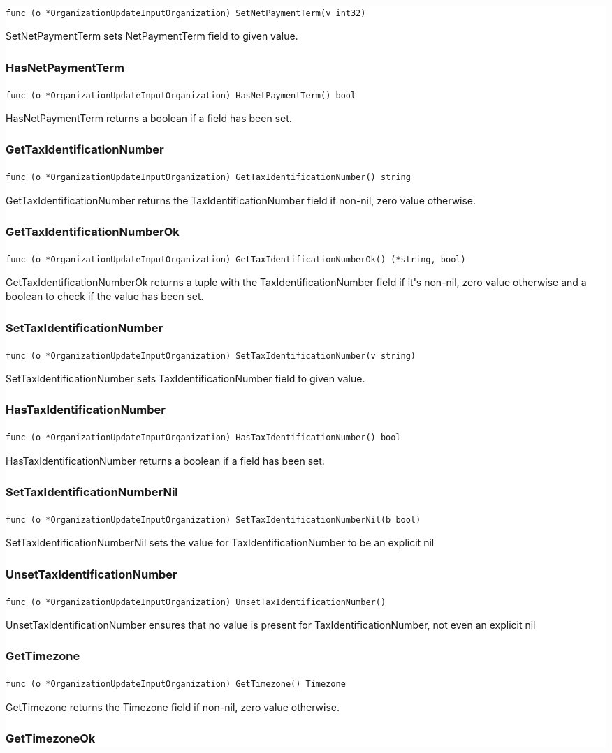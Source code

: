 `func (o *OrganizationUpdateInputOrganization) SetNetPaymentTerm(v int32)`

SetNetPaymentTerm sets NetPaymentTerm field to given value.

### HasNetPaymentTerm

`func (o *OrganizationUpdateInputOrganization) HasNetPaymentTerm() bool`

HasNetPaymentTerm returns a boolean if a field has been set.

### GetTaxIdentificationNumber

`func (o *OrganizationUpdateInputOrganization) GetTaxIdentificationNumber() string`

GetTaxIdentificationNumber returns the TaxIdentificationNumber field if non-nil, zero value otherwise.

### GetTaxIdentificationNumberOk

`func (o *OrganizationUpdateInputOrganization) GetTaxIdentificationNumberOk() (*string, bool)`

GetTaxIdentificationNumberOk returns a tuple with the TaxIdentificationNumber field if it's non-nil, zero value otherwise
and a boolean to check if the value has been set.

### SetTaxIdentificationNumber

`func (o *OrganizationUpdateInputOrganization) SetTaxIdentificationNumber(v string)`

SetTaxIdentificationNumber sets TaxIdentificationNumber field to given value.

### HasTaxIdentificationNumber

`func (o *OrganizationUpdateInputOrganization) HasTaxIdentificationNumber() bool`

HasTaxIdentificationNumber returns a boolean if a field has been set.

### SetTaxIdentificationNumberNil

`func (o *OrganizationUpdateInputOrganization) SetTaxIdentificationNumberNil(b bool)`

 SetTaxIdentificationNumberNil sets the value for TaxIdentificationNumber to be an explicit nil

### UnsetTaxIdentificationNumber
`func (o *OrganizationUpdateInputOrganization) UnsetTaxIdentificationNumber()`

UnsetTaxIdentificationNumber ensures that no value is present for TaxIdentificationNumber, not even an explicit nil
### GetTimezone

`func (o *OrganizationUpdateInputOrganization) GetTimezone() Timezone`

GetTimezone returns the Timezone field if non-nil, zero value otherwise.

### GetTimezoneOk
